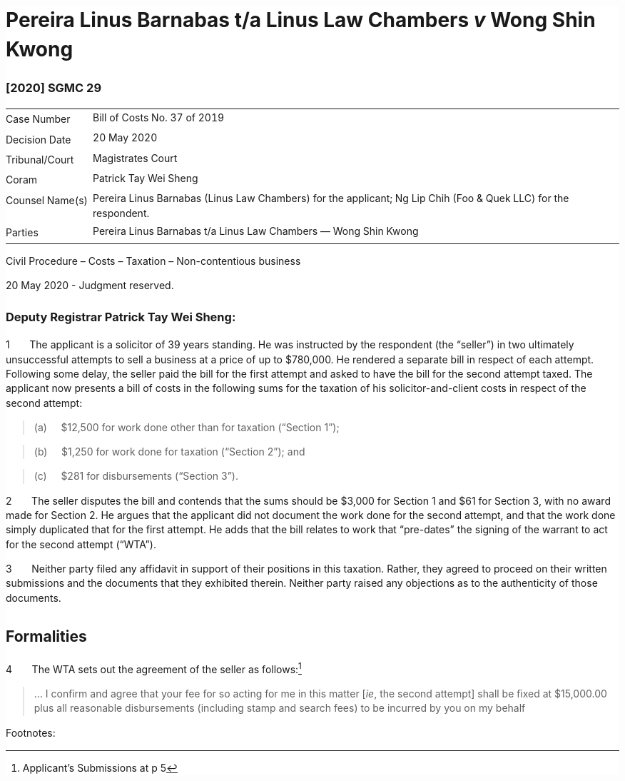 <style>.footnotes::before { content: "Footnotes:"; }</style>
# Pereira Linus Barnabas t/a Linus Law Chambers _v_ Wong Shin Kwong  

### \[2020\] SGMC 29

<table id="info-table"><tbody><tr class="info-row"><td class="txt-label" style="padding: 4px 0px; white-space: nowrap" valign="top">Case Number</td><td class="txt-body">Bill of Costs No. 37 of 2019</td></tr><tr class="info-row"><td class="txt-label" style="padding: 4px 0px; white-space: nowrap" valign="top">Decision Date</td><td class="txt-body">20 May 2020</td></tr><tr class="info-row"><td class="txt-label" style="padding: 4px 0px; white-space: nowrap" valign="top">Tribunal/Court</td><td class="txt-body">Magistrates Court</td></tr><tr class="info-row"><td class="txt-label" style="padding: 4px 0px; white-space: nowrap" valign="top">Coram</td><td class="txt-body">Patrick Tay Wei Sheng</td></tr><tr class="info-row"><td class="txt-label" style="padding: 4px 0px; white-space: nowrap" valign="top">Counsel Name(s)</td><td class="txt-body">Pereira Linus Barnabas (Linus Law Chambers) for the applicant; Ng Lip Chih (Foo &amp; Quek LLC) for the respondent.</td></tr><tr class="info-row"><td class="txt-label" style="padding: 4px 0px; white-space: nowrap" valign="top">Parties</td><td class="txt-body">Pereira Linus Barnabas t/a Linus Law Chambers — Wong Shin Kwong</td></tr></tbody></table>

Civil Procedure – Costs – Taxation – Non-contentious business

20 May 2020 - Judgment reserved.

### Deputy Registrar Patrick Tay Wei Sheng:

1       The applicant is a solicitor of 39 years standing. He was instructed by the respondent (the “seller”) in two ultimately unsuccessful attempts to sell a business at a price of up to $780,000. He rendered a separate bill in respect of each attempt. Following some delay, the seller paid the bill for the first attempt and asked to have the bill for the second attempt taxed. The applicant now presents a bill of costs in the following sums for the taxation of his solicitor-and-client costs in respect of the second attempt:

> (a)     $12,500 for work done other than for taxation (“Section 1”);

> (b)     $1,250 for work done for taxation (“Section 2”); and

> (c)     $281 for disbursements (“Section 3”).

2       The seller disputes the bill and contends that the sums should be $3,000 for Section 1 and $61 for Section 3, with no award made for Section 2. He argues that the applicant did not document the work done for the second attempt, and that the work done simply duplicated that for the first attempt. He adds that the bill relates to work that “pre-dates” the signing of the warrant to act for the second attempt (“WTA”).

3       Neither party filed any affidavit in support of their positions in this taxation. Rather, they agreed to proceed on their written submissions and the documents that they exhibited therein. Neither party raised any objections as to the authenticity of those documents.

## Formalities

4       The WTA sets out the agreement of the seller as follows:[^1]

> … I conﬁrm and agree that your fee for so acting for me in this matter \[_ie_, the second attempt\] shall be ﬁxed at $15,000.00 plus all reasonable disbursements (including stamp and search fees) to be incurred by you on my behalf


[^1]: Applicant’s Submissions at p 5
[^2]: Applicant’s Reply Submissions at p 10
[^3]: Respondent’s Submissions at pp 27–28
[^4]: Applicant’s Submissions at p 15
[^5]: Applicant’s Reply Submissions at pp 10–35
[^6]: Respondent’s Submissions at \[4\]
[^7]: Applicant’s Submissions at p 6
[^8]: See, _eg_, Applicant’s Submissions at p 33
[^9]: Applicant’s Submissions at p 31
[^10]: Applicant’s Submissions at p 30
[^11]: Applicant’s Submissions at p 15
[^12]: Applicant’s Submissions at p 9
[^13]: Respondent’s Submissions at pp 27–28
[^14]: Bill of Costs at p 1
[^15]: Applicant’s Submissions at p 6
